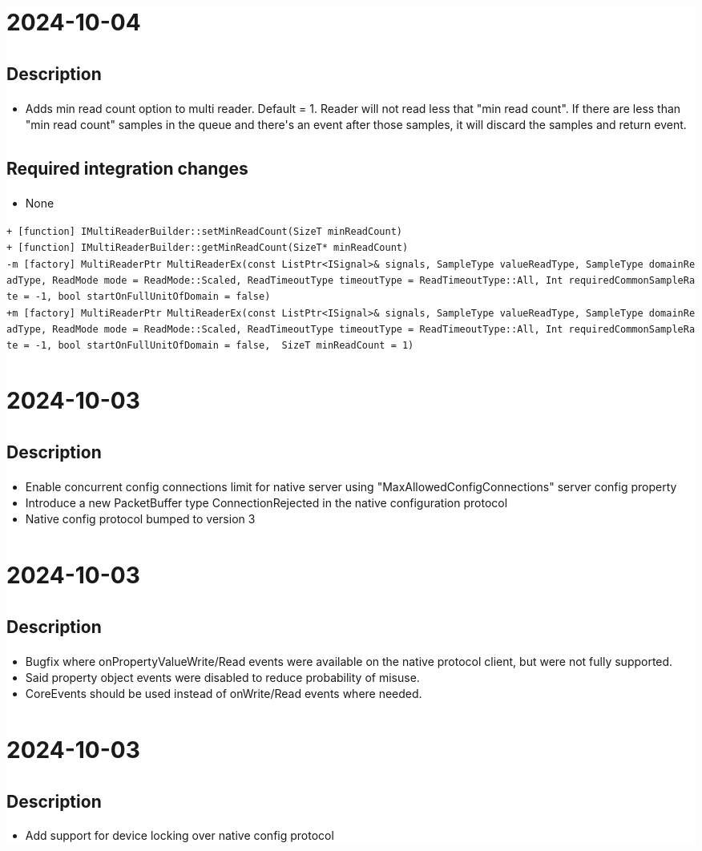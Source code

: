 # 2024-10-04

## Description
- Adds min read count option to multi reader. Default = 1. Reader will not read less that "min read count". If there are less
than "min read count" samples in the queue and there's an event after those samples, it will discard the samples and return event.

## Required integration changes 
- None

```
+ [function] IMultiReaderBuilder::setMinReadCount(SizeT minReadCount)
+ [function] IMultiReaderBuilder::getMinReadCount(SizeT* minReadCount)
-m [factory] MultiReaderPtr MultiReaderEx(const ListPtr<ISignal>& signals, SampleType valueReadType, SampleType domainReadType, ReadMode mode = ReadMode::Scaled, ReadTimeoutType timeoutType = ReadTimeoutType::All, Int requiredCommonSampleRate = -1, bool startOnFullUnitOfDomain = false)
+m [factory] MultiReaderPtr MultiReaderEx(const ListPtr<ISignal>& signals, SampleType valueReadType, SampleType domainReadType, ReadMode mode = ReadMode::Scaled, ReadTimeoutType timeoutType = ReadTimeoutType::All, Int requiredCommonSampleRate = -1, bool startOnFullUnitOfDomain = false,  SizeT minReadCount = 1)
```

# 2024-10-03

## Description
- Enable concurrent config connections limit for native server using "MaxAllowedConfigConnections" server config property
- Introduce a new PacketBuffer type ConnectionRejected in the native configuration protocol
- Native config protocol bumped to version 3

# 2024-10-03

## Description
- Bugfix where onPropertyValueWrite/Read events were available on the native protocol client, but were not fully supported.
- Said property object events were disabled to reduce probability of misuse.
- CoreEvents should be used instead of onWrite/Read events where needed.

# 2024-10-03

## Description
- Add support for device locking over native config protocol
